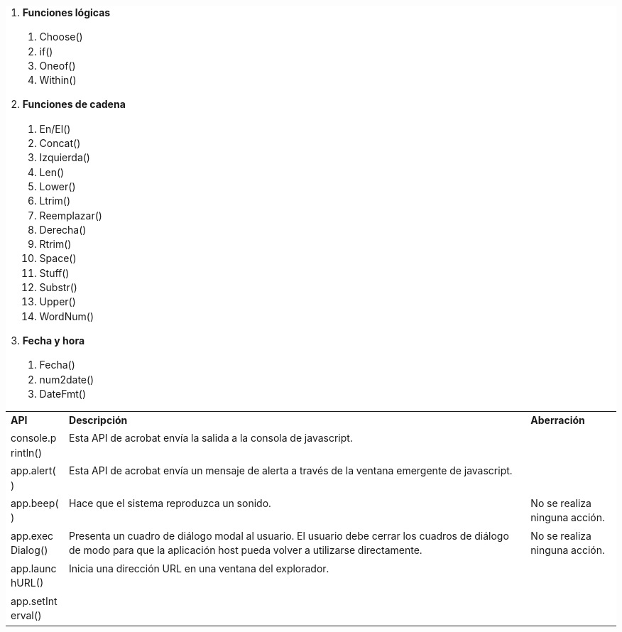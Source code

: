 1. **Funciones lógicas**

   1. Choose()
   1. if()
   1. Oneof()
   1. Within()

1. **Funciones de cadena**

   1. En/El()
   1. Concat()
   1. Izquierda()
   1. Len()
   1. Lower()
   1. Ltrim()
   1. Reemplazar()
   1. Derecha()
   1. Rtrim()
   1. Space()
   1. Stuff()
   1. Substr()
   1. Upper()
   1. WordNum()

1. **Fecha y hora**

   1. Fecha()
   1. num2date()
   1. DateFmt()

<table> 
 <tbody> 
  <tr> 
   <td><strong>API</strong></td> 
   <td><strong>Descripción</strong></td> 
   <td><strong>Aberración</strong></td> 
  </tr> 
  <tr> 
   <td>console.println()</td> 
   <td>Esta API de acrobat envía la salida a la consola de javascript.</td> 
   <td> </td> 
  </tr> 
  <tr> 
   <td>app.alert()</td> 
   <td>Esta API de acrobat envía un mensaje de alerta a través de la ventana emergente de javascript.</td> 
   <td> </td> 
  </tr> 
  <tr> 
   <td>app.beep()</td> 
   <td>Hace que el sistema reproduzca un sonido.</td> 
   <td>No se realiza ninguna acción.</td> 
  </tr> 
  <tr> 
   <td>app.execDialog()</td> 
   <td>Presenta un cuadro de diálogo modal al usuario. El usuario debe cerrar los cuadros de diálogo de modo para que la aplicación host pueda volver a utilizarse directamente.</td> 
   <td>No se realiza ninguna acción.<br /> </td> 
  </tr> 
  <tr> 
   <td>app.launchURL()</td> 
   <td>Inicia una dirección URL en una ventana del explorador.</td> 
   <td> </td> 
  </tr> 
  <tr> 
   <td>app.setInterval()</td> 